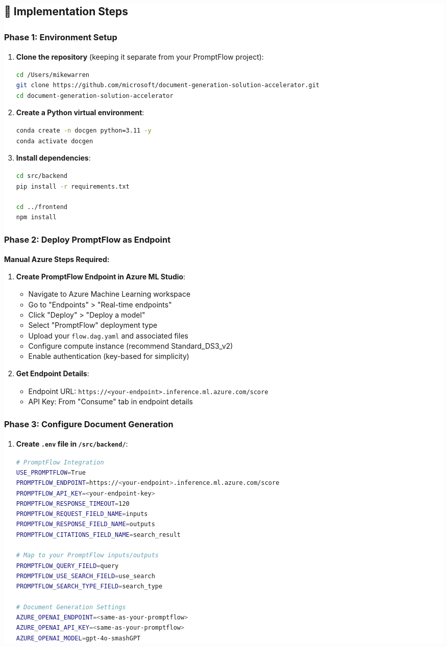 ## 📂 Implementation Steps

### Phase 1: Environment Setup

1. **Clone the repository** (keeping it separate from your PromptFlow project):
   ```bash
   cd /Users/mikewarren
   git clone https://github.com/microsoft/document-generation-solution-accelerator.git
   cd document-generation-solution-accelerator
   ```

2. **Create a Python virtual environment**:
   ```bash
   conda create -n docgen python=3.11 -y
   conda activate docgen
   ```

3. **Install dependencies**:
   ```bash
   cd src/backend
   pip install -r requirements.txt
   
   cd ../frontend
   npm install
   ```

### Phase 2: Deploy PromptFlow as Endpoint

**Manual Azure Steps Required:**

1. **Create PromptFlow Endpoint in Azure ML Studio**:
   - Navigate to Azure Machine Learning workspace
   - Go to "Endpoints" > "Real-time endpoints"
   - Click "Deploy" > "Deploy a model"
   - Select "PromptFlow" deployment type
   - Upload your `flow.dag.yaml` and associated files
   - Configure compute instance (recommend Standard_DS3_v2)
   - Enable authentication (key-based for simplicity)

2. **Get Endpoint Details**:
   - Endpoint URL: `https://<your-endpoint>.inference.ml.azure.com/score`
   - API Key: From "Consume" tab in endpoint details

### Phase 3: Configure Document Generation

1. **Create `.env` file in `/src/backend/`**:
   ```bash
   # PromptFlow Integration
   USE_PROMPTFLOW=True
   PROMPTFLOW_ENDPOINT=https://<your-endpoint>.inference.ml.azure.com/score
   PROMPTFLOW_API_KEY=<your-endpoint-key>
   PROMPTFLOW_RESPONSE_TIMEOUT=120
   PROMPTFLOW_REQUEST_FIELD_NAME=inputs
   PROMPTFLOW_RESPONSE_FIELD_NAME=outputs
   PROMPTFLOW_CITATIONS_FIELD_NAME=search_result
   
   # Map to your PromptFlow inputs/outputs
   PROMPTFLOW_QUERY_FIELD=query
   PROMPTFLOW_USE_SEARCH_FIELD=use_search
   PROMPTFLOW_SEARCH_TYPE_FIELD=search_type
   
   # Document Generation Settings
   AZURE_OPENAI_ENDPOINT=<same-as-your-promptflow>
   AZURE_OPENAI_API_KEY=<same-as-your-promptflow>
   AZURE_OPENAI_MODEL=gpt-4o-smashGPT
   ```